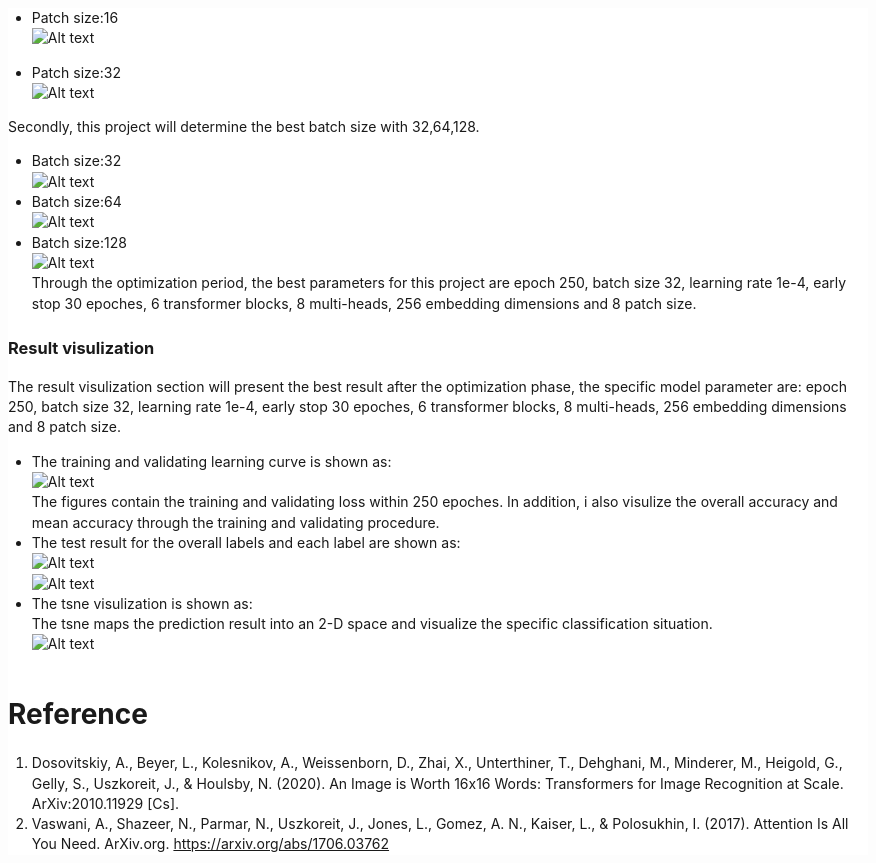 * Patch size:16  
![Alt text](https://drive.google.com/uc?export=view&id=1nAkjjJlW1W67Fs08dbDUkZYu_pMLiK6d)  

* Patch size:32  
![Alt text](https://drive.google.com/uc?export=view&id=1a8uH4pSjc8VkuGB9ymY9Lud24Hn6ewmX)  


  
Secondly, this project will determine the best batch size with 32,64,128.  
* Batch size:32  
![Alt text](https://drive.google.com/uc?export=view&id=1hdWauLoUptOeFhS0_sLBuh768naeTxT8)  
* Batch size:64  
![Alt text](https://drive.google.com/uc?export=view&id=1V8wMAGE_swehEGN008yOrEH0QKcAlI96)  
* Batch size:128  
![Alt text](https://drive.google.com/uc?export=view&id=1bVnxO9Cp-InUQIxq8fKDk157w8N9dPil)  
Through the optimization period, the best parameters for this project are epoch 250, batch size 32, learning rate 1e-4, early stop 30 epoches, 6 transformer blocks, 8 multi-heads, 256 embedding dimensions and 8 patch size.
  
### Result visulization
The result visulization section will present the best result after the optimization phase, the specific model parameter are: epoch 250, batch size 32, learning rate 1e-4, early stop 30 epoches, 6 transformer blocks, 8 multi-heads, 256 embedding dimensions and 8 patch size.  
* The training and validating learning curve is shown as:  
![Alt text](https://drive.google.com/uc?export=view&id=1jJ1BTvNIMNWTwWfZgDp0oaisTd1H1gV_)  
The figures contain the training and validating loss within 250 epoches. In addition, i also visulize the overall accuracy and mean accuracy through the training and validating procedure.   
* The test result for the overall labels and each label are shown as:  
![Alt text](https://drive.google.com/uc?export=view&id=1hdWauLoUptOeFhS0_sLBuh768naeTxT8)   
![Alt text](https://drive.google.com/uc?export=view&id=1xqYs5lN9tLgjifRpCLJ2LwMMY2f_iV5y)  
* The tsne visulization is shown as:  
The tsne maps the prediction result into an 2-D space and visualize the specific classification situation.  
![Alt text](https://drive.google.com/uc?export=view&id=1tPFtqE7GUUTI_YJbkIsk8vcks87ELviG)
  
# Reference
1. Dosovitskiy, A., Beyer, L., Kolesnikov, A., Weissenborn, D., Zhai, X., Unterthiner, T., Dehghani, M., Minderer, M., Heigold, G., Gelly, S., Uszkoreit, J., & Houlsby, N. (2020). An Image is Worth 16x16 Words: Transformers for Image Recognition at Scale. ArXiv:2010.11929 [Cs].
2. Vaswani, A., Shazeer, N., Parmar, N., Uszkoreit, J., Jones, L., Gomez, A. N., Kaiser, L., & Polosukhin, I. (2017). Attention Is All You Need. ArXiv.org. https://arxiv.org/abs/1706.03762

